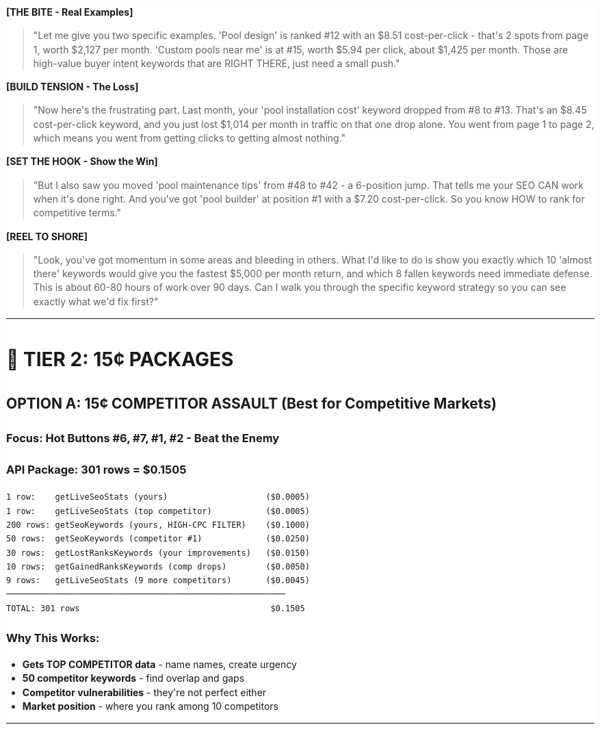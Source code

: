 **[THE BITE - Real Examples]**
> "Let me give you two specific examples. 'Pool design' is ranked #12 with an $8.51 cost-per-click - that's 2 spots from page 1, worth $2,127 per month. 'Custom pools near me' is at #15, worth $5.94 per click, about $1,425 per month. Those are high-value buyer intent keywords that are RIGHT THERE, just need a small push."

**[BUILD TENSION - The Loss]**
> "Now here's the frustrating part. Last month, your 'pool installation cost' keyword dropped from #8 to #13. That's an $8.45 cost-per-click keyword, and you just lost $1,014 per month in traffic on that one drop alone. You went from page 1 to page 2, which means you went from getting clicks to getting almost nothing."

**[SET THE HOOK - Show the Win]**
> "But I also saw you moved 'pool maintenance tips' from #48 to #42 - a 6-position jump. That tells me your SEO CAN work when it's done right. And you've got 'pool builder' at position #1 with a $7.20 cost-per-click. So you know HOW to rank for competitive terms."

**[REEL TO SHORE]**
> "Look, you've got momentum in some areas and bleeding in others. What I'd like to do is show you exactly which 10 'almost there' keywords would give you the fastest $5,000 per month return, and which 8 fallen keywords need immediate defense. This is about 60-80 hours of work over 90 days. Can I walk you through the specific keyword strategy so you can see exactly what we'd fix first?"

---

# 💎 TIER 2: 15¢ PACKAGES

## **OPTION A: 15¢ COMPETITOR ASSAULT** (Best for Competitive Markets)
### Focus: Hot Buttons #6, #7, #1, #2 - Beat the Enemy

### API Package: **301 rows = $0.1505**
```
1 row:    getLiveSeoStats (yours)                    ($0.0005)
1 row:    getLiveSeoStats (top competitor)           ($0.0005)
200 rows: getSeoKeywords (yours, HIGH-CPC FILTER)    ($0.1000)
50 rows:  getSeoKeywords (competitor #1)             ($0.0250)
30 rows:  getLostRanksKeywords (your improvements)   ($0.0150)
10 rows:  getGainedRanksKeywords (comp drops)        ($0.0050)
9 rows:   getLiveSeoStats (9 more competitors)       ($0.0045)
─────────────────────────────────────────────────────────
TOTAL: 301 rows                                       $0.1505
```

### Why This Works:
- **Gets TOP COMPETITOR data** - name names, create urgency
- **50 competitor keywords** - find overlap and gaps
- **Competitor vulnerabilities** - they're not perfect either
- **Market position** - where you rank among 10 competitors

---